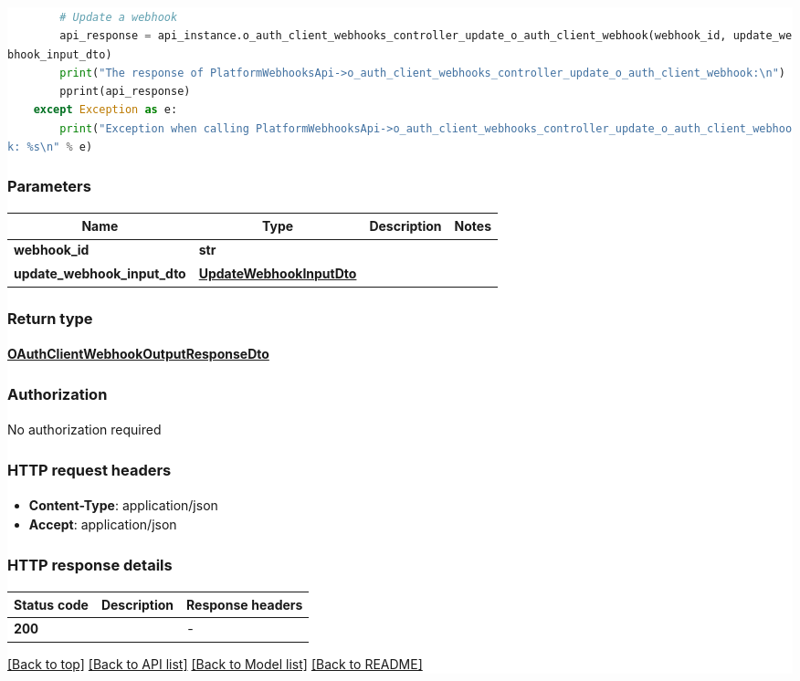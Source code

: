 ```python
        # Update a webhook
        api_response = api_instance.o_auth_client_webhooks_controller_update_o_auth_client_webhook(webhook_id, update_webhook_input_dto)
        print("The response of PlatformWebhooksApi->o_auth_client_webhooks_controller_update_o_auth_client_webhook:\n")
        pprint(api_response)
    except Exception as e:
        print("Exception when calling PlatformWebhooksApi->o_auth_client_webhooks_controller_update_o_auth_client_webhook: %s\n" % e)
```



### Parameters


Name | Type | Description  | Notes
------------- | ------------- | ------------- | -------------
 **webhook_id** | **str**|  | 
 **update_webhook_input_dto** | [**UpdateWebhookInputDto**](UpdateWebhookInputDto.md)|  | 

### Return type

[**OAuthClientWebhookOutputResponseDto**](OAuthClientWebhookOutputResponseDto.md)

### Authorization

No authorization required

### HTTP request headers

 - **Content-Type**: application/json
 - **Accept**: application/json

### HTTP response details

| Status code | Description | Response headers |
|-------------|-------------|------------------|
**200** |  |  -  |

[[Back to top]](#) [[Back to API list]](../README.md#documentation-for-api-endpoints) [[Back to Model list]](../README.md#documentation-for-models) [[Back to README]](../README.md)

